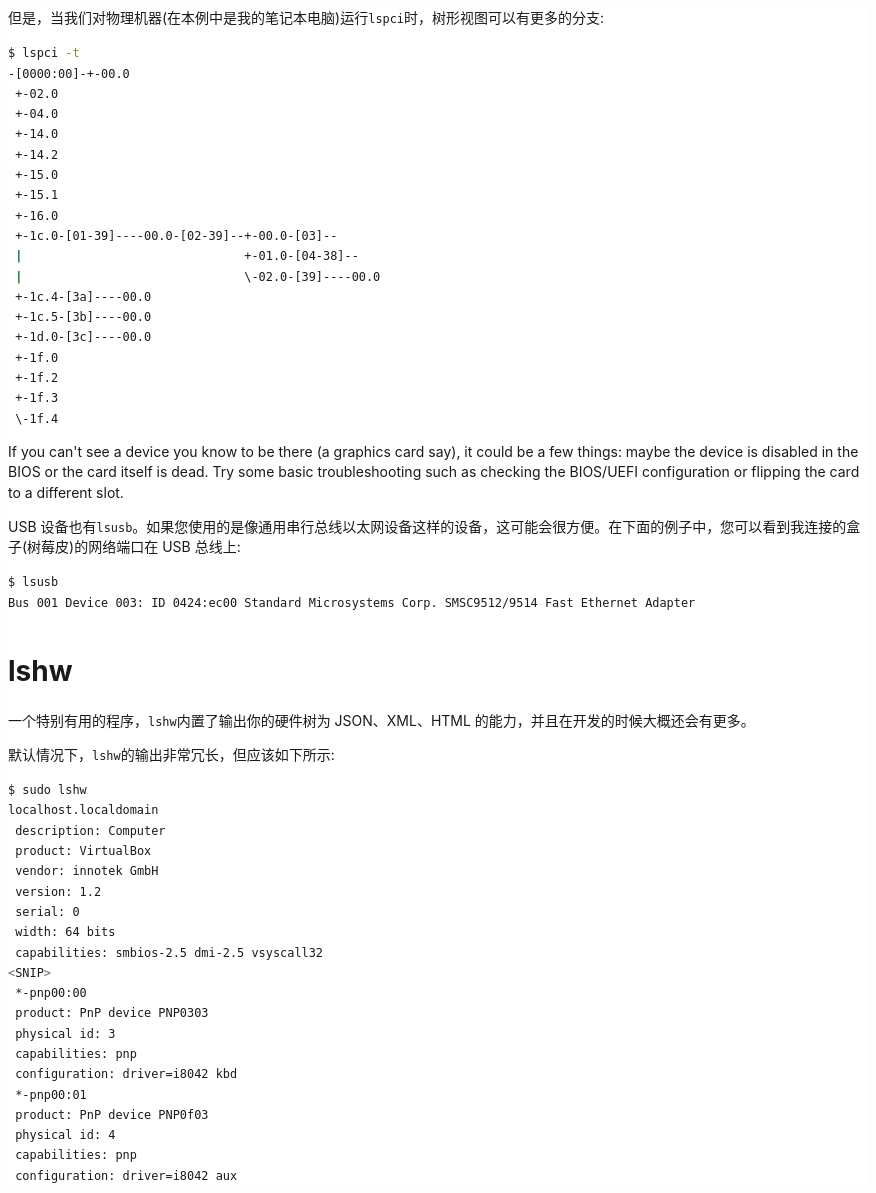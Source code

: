 但是，当我们对物理机器(在本例中是我的笔记本电脑)运行`lspci`时，树形视图可以有更多的分支:

```sh
$ lspci -t
-[0000:00]-+-00.0
 +-02.0
 +-04.0
 +-14.0
 +-14.2
 +-15.0
 +-15.1
 +-16.0
 +-1c.0-[01-39]----00.0-[02-39]--+-00.0-[03]--
 |                               +-01.0-[04-38]--
 |                               \-02.0-[39]----00.0
 +-1c.4-[3a]----00.0
 +-1c.5-[3b]----00.0
 +-1d.0-[3c]----00.0
 +-1f.0
 +-1f.2
 +-1f.3
 \-1f.4
```

If you can't see a device you know to be there (a graphics card say), it could be a few things: maybe the device is disabled in the BIOS or the card itself is dead. Try some basic troubleshooting such as checking the BIOS/UEFI configuration or flipping the card to a different slot.

USB 设备也有`lsusb`。如果您使用的是像通用串行总线以太网设备这样的设备，这可能会很方便。在下面的例子中，您可以看到我连接的盒子(树莓皮)的网络端口在 USB 总线上:

```sh
$ lsusb
Bus 001 Device 003: ID 0424:ec00 Standard Microsystems Corp. SMSC9512/9514 Fast Ethernet Adapter
```

# lshw

一个特别有用的程序，`lshw`内置了输出你的硬件树为 JSON、XML、HTML 的能力，并且在开发的时候大概还会有更多。

默认情况下，`lshw`的输出非常冗长，但应该如下所示:

```sh
$ sudo lshw 
localhost.localdomain 
 description: Computer
 product: VirtualBox
 vendor: innotek GmbH
 version: 1.2
 serial: 0
 width: 64 bits
 capabilities: smbios-2.5 dmi-2.5 vsyscall32
<SNIP>
 *-pnp00:00
 product: PnP device PNP0303
 physical id: 3
 capabilities: pnp
 configuration: driver=i8042 kbd
 *-pnp00:01
 product: PnP device PNP0f03
 physical id: 4
 capabilities: pnp
 configuration: driver=i8042 aux

```
